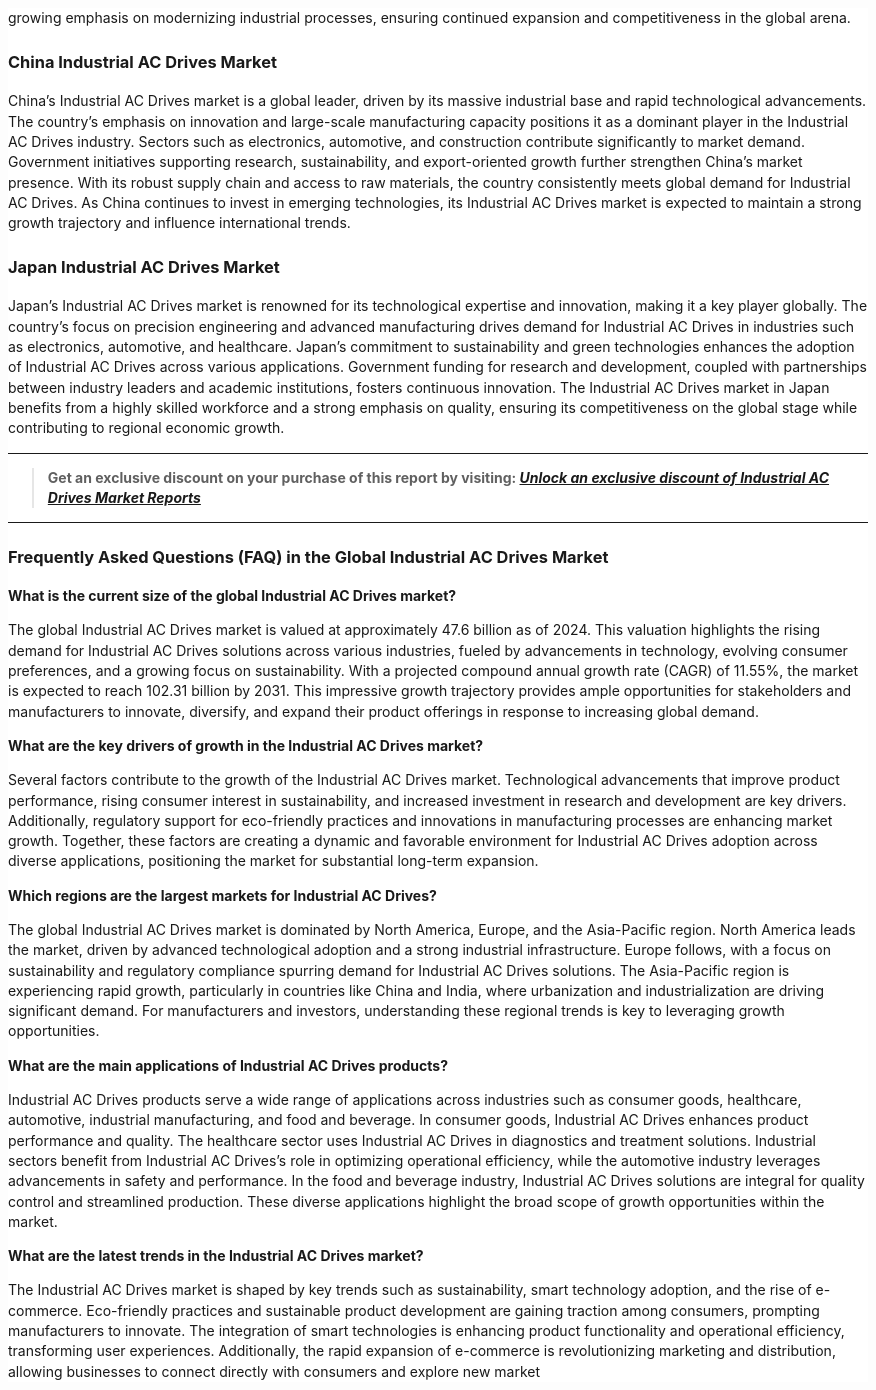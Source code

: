 growing emphasis on modernizing industrial processes, ensuring continued expansion and competitiveness in the global arena.</p><h3>China Industrial AC Drives Market</h3><p>China&rsquo;s Industrial AC Drives market is a global leader, driven by its massive industrial base and rapid technological advancements. The country&rsquo;s emphasis on innovation and large-scale manufacturing capacity positions it as a dominant player in the Industrial AC Drives industry. Sectors such as electronics, automotive, and construction contribute significantly to market demand. Government initiatives supporting research, sustainability, and export-oriented growth further strengthen China&rsquo;s market presence. With its robust supply chain and access to raw materials, the country consistently meets global demand for Industrial AC Drives. As China continues to invest in emerging technologies, its Industrial AC Drives market is expected to maintain a strong growth trajectory and influence international trends.</p><h3>Japan Industrial AC Drives Market</h3><p>Japan&rsquo;s Industrial AC Drives market is renowned for its technological expertise and innovation, making it a key player globally. The country&rsquo;s focus on precision engineering and advanced manufacturing drives demand for Industrial AC Drives in industries such as electronics, automotive, and healthcare. Japan&rsquo;s commitment to sustainability and green technologies enhances the adoption of Industrial AC Drives across various applications. Government funding for research and development, coupled with partnerships between industry leaders and academic institutions, fosters continuous innovation. The Industrial AC Drives market in Japan benefits from a highly skilled workforce and a strong emphasis on quality, ensuring its competitiveness on the global stage while contributing to regional economic growth.</p><hr /><blockquote><p><strong>Get an exclusive discount on your purchase of this report by visiting: <em><a href="://marketresearchpulse.com/ask-for-discount/143537?utm_source=Github&amp;utm_medium=0116">Unlock an exclusive discount of Industrial AC Drives Market Reports</a></em>&nbsp;</strong></p></blockquote><hr /><h3>Frequently Asked Questions (FAQ) in the Global Industrial AC Drives Market</h3><p><strong>What is the current size of the global Industrial AC Drives market?</strong></p><p>The global Industrial AC Drives market is valued at approximately 47.6 billion as of 2024. This valuation highlights the rising demand for Industrial AC Drives solutions across various industries, fueled by advancements in technology, evolving consumer preferences, and a growing focus on sustainability. With a projected compound annual growth rate (CAGR) of 11.55%, the market is expected to reach 102.31 billion by 2031. This impressive growth trajectory provides ample opportunities for stakeholders and manufacturers to innovate, diversify, and expand their product offerings in response to increasing global demand.</p><p><strong>What are the key drivers of growth in the Industrial AC Drives market?</strong></p><p>Several factors contribute to the growth of the Industrial AC Drives market. Technological advancements that improve product performance, rising consumer interest in sustainability, and increased investment in research and development are key drivers. Additionally, regulatory support for eco-friendly practices and innovations in manufacturing processes are enhancing market growth. Together, these factors are creating a dynamic and favorable environment for Industrial AC Drives adoption across diverse applications, positioning the market for substantial long-term expansion.</p><p><strong>Which regions are the largest markets for Industrial AC Drives?</strong></p><p>The global Industrial AC Drives market is dominated by North America, Europe, and the Asia-Pacific region. North America leads the market, driven by advanced technological adoption and a strong industrial infrastructure. Europe follows, with a focus on sustainability and regulatory compliance spurring demand for Industrial AC Drives solutions. The Asia-Pacific region is experiencing rapid growth, particularly in countries like China and India, where urbanization and industrialization are driving significant demand. For manufacturers and investors, understanding these regional trends is key to leveraging growth opportunities.</p><p><strong>What are the main applications of Industrial AC Drives products?</strong></p><p>Industrial AC Drives products serve a wide range of applications across industries such as consumer goods, healthcare, automotive, industrial manufacturing, and food and beverage. In consumer goods, Industrial AC Drives enhances product performance and quality. The healthcare sector uses Industrial AC Drives in diagnostics and treatment solutions. Industrial sectors benefit from Industrial AC Drives&rsquo;s role in optimizing operational efficiency, while the automotive industry leverages advancements in safety and performance. In the food and beverage industry, Industrial AC Drives solutions are integral for quality control and streamlined production. These diverse applications highlight the broad scope of growth opportunities within the market.</p><p><strong>What are the latest trends in the Industrial AC Drives market?</strong></p><p>The Industrial AC Drives market is shaped by key trends such as sustainability, smart technology adoption, and the rise of e-commerce. Eco-friendly practices and sustainable product development are gaining traction among consumers, prompting manufacturers to innovate. The integration of smart technologies is enhancing product functionality and operational efficiency, transforming user experiences. Additionally, the rapid expansion of e-commerce is revolutionizing marketing and distribution, allowing businesses to connect directly with consumers and explore new market